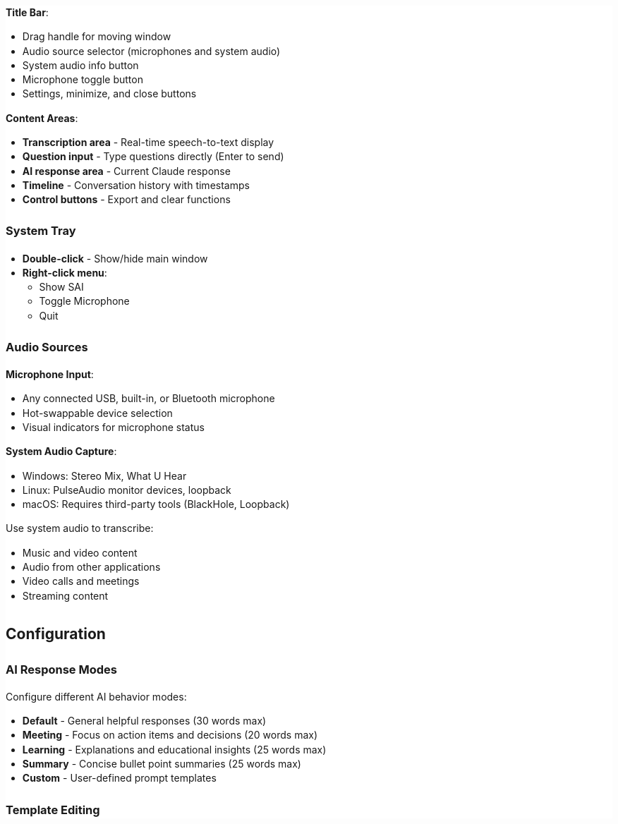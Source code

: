 **Title Bar**:
- Drag handle for moving window
- Audio source selector (microphones and system audio)
- System audio info button
- Microphone toggle button
- Settings, minimize, and close buttons

**Content Areas**:
- **Transcription area** - Real-time speech-to-text display
- **Question input** - Type questions directly (Enter to send)
- **AI response area** - Current Claude response
- **Timeline** - Conversation history with timestamps
- **Control buttons** - Export and clear functions

### System Tray
- **Double-click** - Show/hide main window
- **Right-click menu**:
  - Show SAI
  - Toggle Microphone
  - Quit

### Audio Sources

**Microphone Input**:
- Any connected USB, built-in, or Bluetooth microphone
- Hot-swappable device selection
- Visual indicators for microphone status

**System Audio Capture**:
- Windows: Stereo Mix, What U Hear
- Linux: PulseAudio monitor devices, loopback
- macOS: Requires third-party tools (BlackHole, Loopback)

Use system audio to transcribe:
- Music and video content
- Audio from other applications
- Video calls and meetings
- Streaming content

## Configuration

### AI Response Modes

Configure different AI behavior modes:

- **Default** - General helpful responses (30 words max)
- **Meeting** - Focus on action items and decisions (20 words max)
- **Learning** - Explanations and educational insights (25 words max) 
- **Summary** - Concise bullet point summaries (25 words max)
- **Custom** - User-defined prompt templates

### Template Editing
